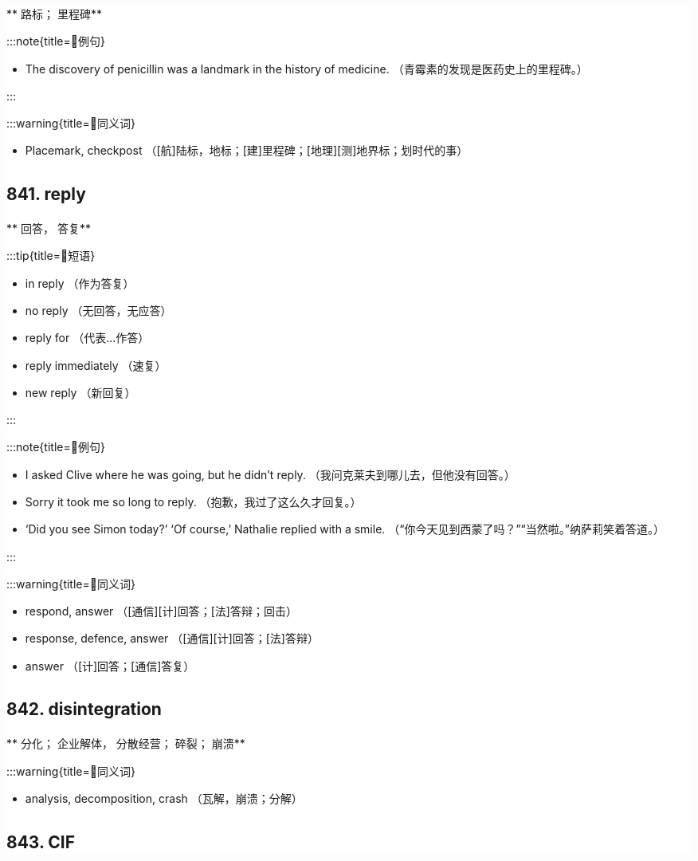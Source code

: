** 路标； 里程碑**

:::note{title=🎤例句}

- The discovery of penicillin was a landmark in the history of medicine. （青霉素的发现是医药史上的里程碑。）

:::

:::warning{title=🤔同义词}

- Placemark, checkpost （[航]陆标，地标；[建]里程碑；[地理][测]地界标；划时代的事）


## 841. reply

** 回答， 答复**

:::tip{title=🤩短语}

- in reply （作为答复）

- no reply （无回答，无应答）

- reply for （代表…作答）

- reply immediately （速复）

- new reply （新回复）

:::

:::note{title=🎤例句}

- I asked Clive where he was going, but he didn’t reply. （我问克莱夫到哪儿去，但他没有回答。）

- Sorry it took me so long to reply. （抱歉，我过了这么久才回复。）

- ‘Did you see Simon today?’ ‘Of course,’ Nathalie replied with a smile. （“你今天见到西蒙了吗？”“当然啦。”纳萨莉笑着答道。）

:::

:::warning{title=🤔同义词}

- respond, answer （[通信][计]回答；[法]答辩；回击）

- response, defence, answer （[通信][计]回答；[法]答辩）

- answer （[计]回答；[通信]答复）


## 842. disintegration

** 分化； 企业解体， 分散经营； 碎裂； 崩溃**

:::warning{title=🤔同义词}

- analysis, decomposition, crash （瓦解，崩溃；分解）


## 843. CIF
